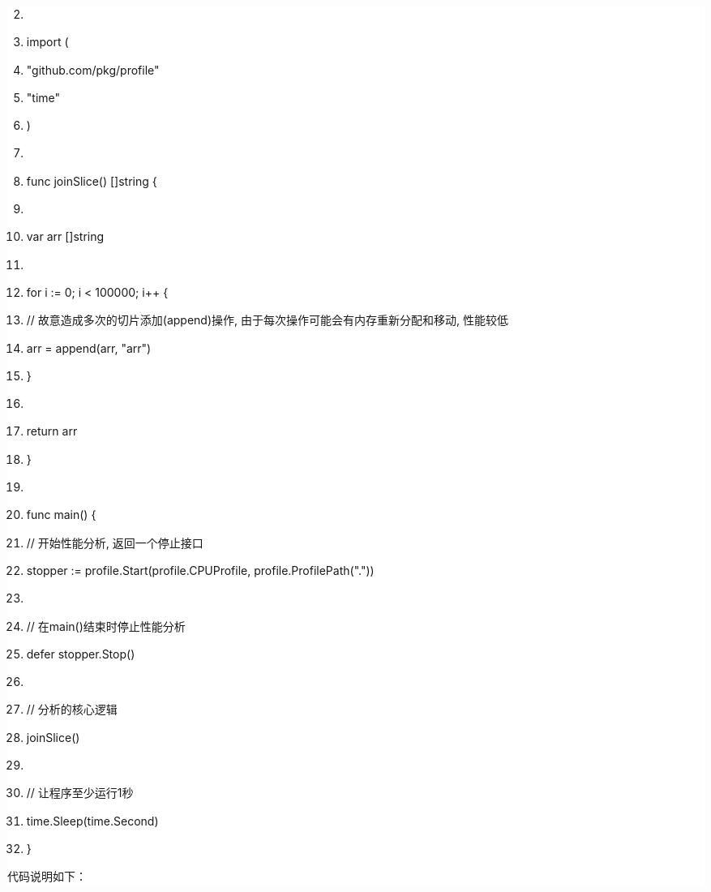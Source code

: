 2.  

3.  import (

4.  \"github.com/pkg/profile\"

5.  \"time\"

6.  )

7.  

8.  func joinSlice() \[\]string {

9.  

10. var arr \[\]string

11. 

12. for i := 0; i \< 100000; i++ {

13. // 故意造成多次的切片添加(append)操作,
    由于每次操作可能会有内存重新分配和移动, 性能较低

14. arr = append(arr, \"arr\")

15. }

16. 

17. return arr

18. }

19. 

20. func main() {

21. // 开始性能分析, 返回一个停止接口

22. stopper := profile.Start(profile.CPUProfile,
    profile.ProfilePath(\".\"))

23. 

24. // 在main()结束时停止性能分析

25. defer stopper.Stop()

26. 

27. // 分析的核心逻辑

28. joinSlice()

29. 

30. // 让程序至少运行1秒

31. time.Sleep(time.Second)

32. }

代码说明如下：
